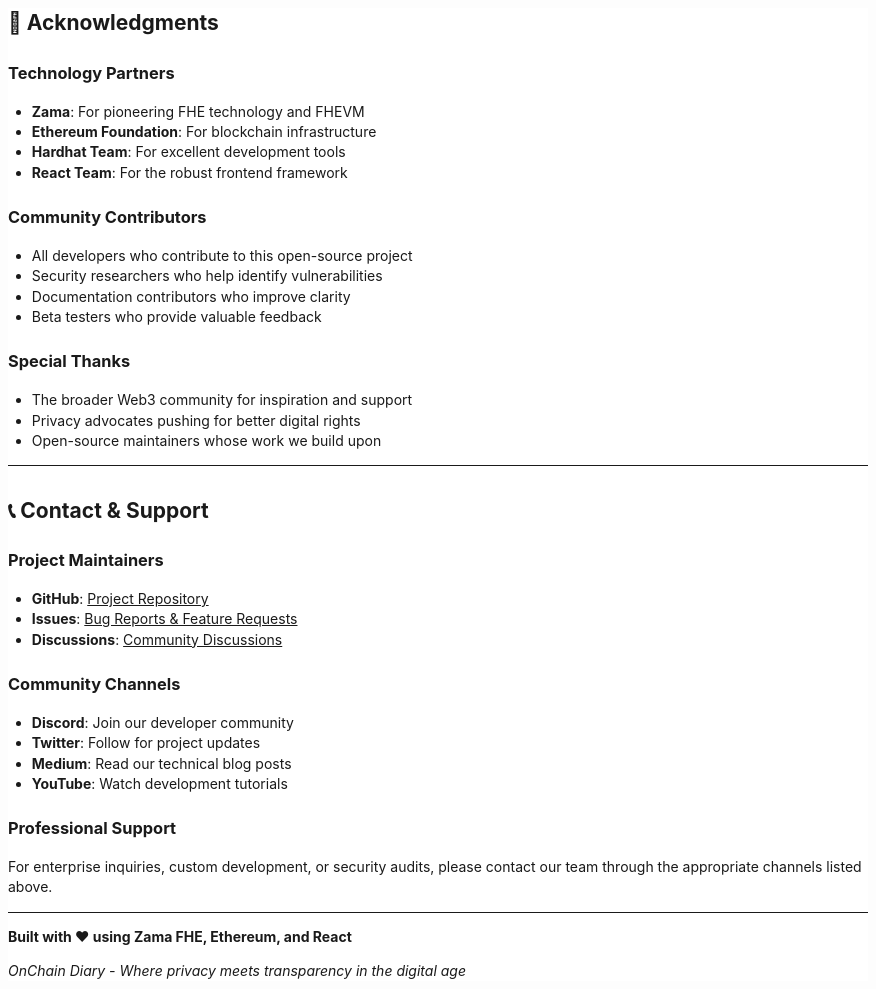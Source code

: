 ## 🙏 Acknowledgments

### Technology Partners
- **Zama**: For pioneering FHE technology and FHEVM
- **Ethereum Foundation**: For blockchain infrastructure
- **Hardhat Team**: For excellent development tools
- **React Team**: For the robust frontend framework

### Community Contributors
- All developers who contribute to this open-source project
- Security researchers who help identify vulnerabilities
- Documentation contributors who improve clarity
- Beta testers who provide valuable feedback

### Special Thanks
- The broader Web3 community for inspiration and support
- Privacy advocates pushing for better digital rights
- Open-source maintainers whose work we build upon

---

## 📞 Contact & Support

### Project Maintainers
- **GitHub**: [Project Repository](https://github.com/yourusername/Dairy)
- **Issues**: [Bug Reports & Feature Requests](https://github.com/yourusername/Dairy/issues)
- **Discussions**: [Community Discussions](https://github.com/yourusername/Dairy/discussions)

### Community Channels
- **Discord**: Join our developer community
- **Twitter**: Follow for project updates
- **Medium**: Read our technical blog posts
- **YouTube**: Watch development tutorials

### Professional Support
For enterprise inquiries, custom development, or security audits, please contact our team through the appropriate channels listed above.

---

**Built with ❤️ using Zama FHE, Ethereum, and React**

*OnChain Diary - Where privacy meets transparency in the digital age*
